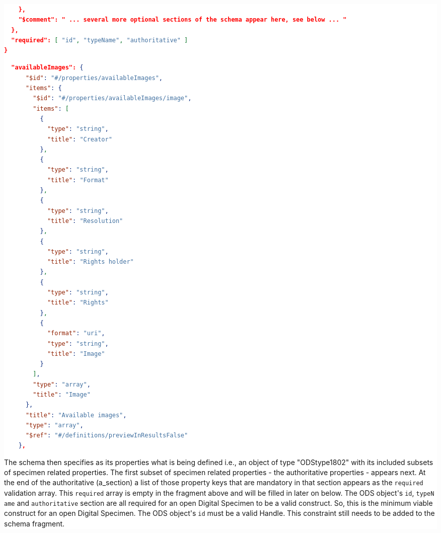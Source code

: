 ```json
    },
    "$comment": " ... several more optional sections of the schema appear here, see below ... "
  },
  "required": [ "id", "typeName", "authoritative" ]
}
```

```json
  "availableImages": {
      "$id": "#/properties/availableImages",
      "items": {
        "$id": "#/properties/availableImages/image",
        "items": [
          {
            "type": "string",
            "title": "Creator"
          },
          {
            "type": "string",
            "title": "Format"
          },
          {
            "type": "string",
            "title": "Resolution"
          },
          {
            "type": "string",
            "title": "Rights holder"
          },
          {
            "type": "string",
            "title": "Rights"
          },
          {
            "format": "uri",
            "type": "string",
            "title": "Image"
          }
        ],
        "type": "array",
        "title": "Image"
      },
      "title": "Available images",
      "type": "array",
      "$ref": "#/definitions/previewInResultsFalse"
    },
  ```






The schema then specifies as its properties what is being defined i.e., an object of type "ODStype1802" with its included subsets of specimen related properties. The first subset of specimen related properties - the authoritative properties - appears next. At the end of the authoritative (a_section) a list of those property keys that are mandatory in that section appears as the `required` validation array. This `required` array is empty in the fragment above and will be filled in later on below. The ODS object's  `id`, `typeName` and `authoritative` section are all required for an open Digital Specimen to be a valid construct. So, this is the minimum viable construct for an open Digital Specimen. The ODS object's `id` must be a valid Handle. This constraint still needs to be added to the schema fragment.
